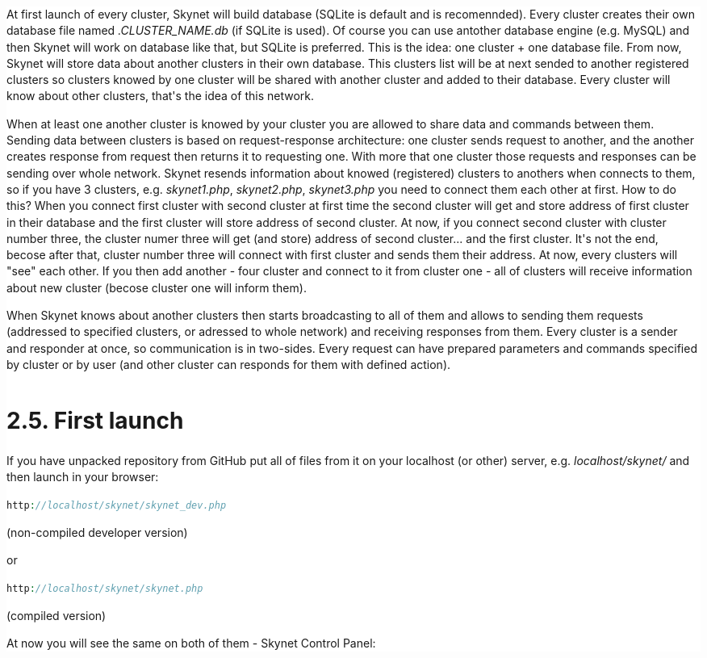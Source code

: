 At first launch of every cluster, Skynet will build database (SQLite is default and is recomennded). Every cluster creates their own database file named *.CLUSTER_NAME.db* (if SQLite is used). Of course you can use antother database engine (e.g. MySQL) and then Skynet will work on database like that, but SQLite is preferred. This is the idea: one cluster + one database file. From now, Skynet will store data about another clusters in their own database. This clusters list will be at next sended to another registered clusters so clusters knowed by one cluster will be shared with another cluster and added to their database. Every cluster will know about other clusters, that's the idea of this network. 

When at least one another cluster is knowed by your cluster you are allowed to share data and commands between them. Sending data between clusters is based on request-response architecture: one cluster sends request to another, and the another creates response from request then returns it to requesting one. With more that one cluster those requests and responses can be sending over whole network. Skynet resends information about knowed (registered) clusters to anothers when connects to them, so if you have 3 clusters, e.g. *skynet1.php*, *skynet2.php*, *skynet3.php* you need to connect them each other at first. How to do this? When you connect first cluster with second cluster at first time the second cluster will get and store address of first cluster in their database and the first cluster will store address of second cluster. At now, if you connect second cluster with cluster number three, the cluster numer three will get (and store) address of second cluster... and the first cluster. It's not the end, becose after that, cluster number three will connect with first cluster and sends them their address. At now, every clusters will "see" each other. If you then add another - four cluster and connect to it from cluster one - all of clusters will receive information about new cluster (becose cluster one will inform them).

When Skynet knows about another clusters then starts broadcasting to all of them and allows to sending them requests (addressed to specified clusters, or adressed to whole network) and receiving responses from them. Every cluster is a sender and responder at once, so communication is in two-sides. Every request can have prepared parameters and commands specified by cluster or by user (and other cluster can responds for them with defined action).


# 2.5. First launch
If you have unpacked repository from GitHub put all of files from it on your localhost (or other) server, e.g. *localhost/skynet/* and then launch in your browser:

```php
http://localhost/skynet/skynet_dev.php
```

(non-compiled developer version)

or

```php
http://localhost/skynet/skynet.php
```

(compiled version)

At now you will see the same on both of them - Skynet Control Panel:
